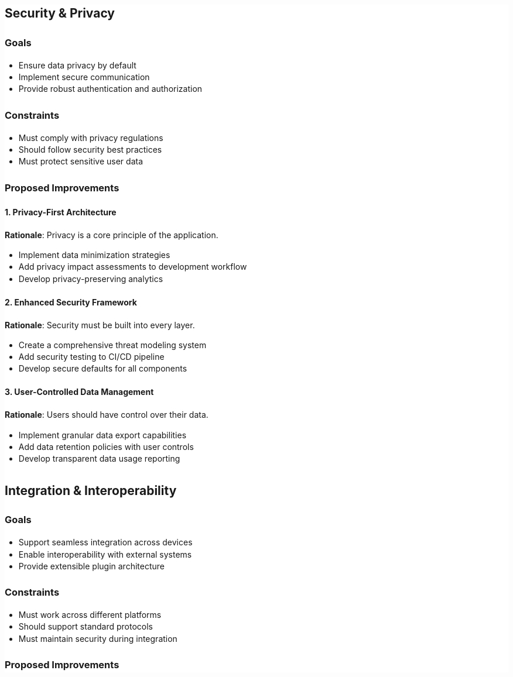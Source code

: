 ## Security & Privacy

### Goals
- Ensure data privacy by default
- Implement secure communication
- Provide robust authentication and authorization

### Constraints
- Must comply with privacy regulations
- Should follow security best practices
- Must protect sensitive user data

### Proposed Improvements

#### 1. Privacy-First Architecture

**Rationale**: Privacy is a core principle of the application.

- Implement data minimization strategies
- Add privacy impact assessments to development workflow
- Develop privacy-preserving analytics

#### 2. Enhanced Security Framework

**Rationale**: Security must be built into every layer.

- Create a comprehensive threat modeling system
- Add security testing to CI/CD pipeline
- Develop secure defaults for all components

#### 3. User-Controlled Data Management

**Rationale**: Users should have control over their data.

- Implement granular data export capabilities
- Add data retention policies with user controls
- Develop transparent data usage reporting

## Integration & Interoperability

### Goals
- Support seamless integration across devices
- Enable interoperability with external systems
- Provide extensible plugin architecture

### Constraints
- Must work across different platforms
- Should support standard protocols
- Must maintain security during integration

### Proposed Improvements
